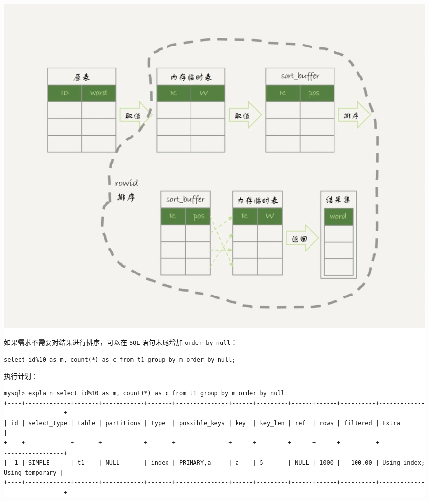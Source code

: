 ![sort_buffer](./img37/sort_buffer.jpeg)

如果需求不需要对结果进行排序，可以在 `SQL` 语句末尾增加 `order by null`：

    select id%10 as m, count(*) as c from t1 group by m order by null;

执行计划：

    mysql> explain select id%10 as m, count(*) as c from t1 group by m order by null;
    +----+-------------+-------+------------+-------+---------------+------+---------+------+------+----------+------------------------------+
    | id | select_type | table | partitions | type  | possible_keys | key  | key_len | ref  | rows | filtered | Extra                        |
    +----+-------------+-------+------------+-------+---------------+------+---------+------+------+----------+------------------------------+
    |  1 | SIMPLE      | t1    | NULL       | index | PRIMARY,a     | a    | 5       | NULL | 1000 |   100.00 | Using index; Using temporary |
    +----+-------------+-------+------------+-------+---------------+------+---------+------+------+----------+------------------------------+
